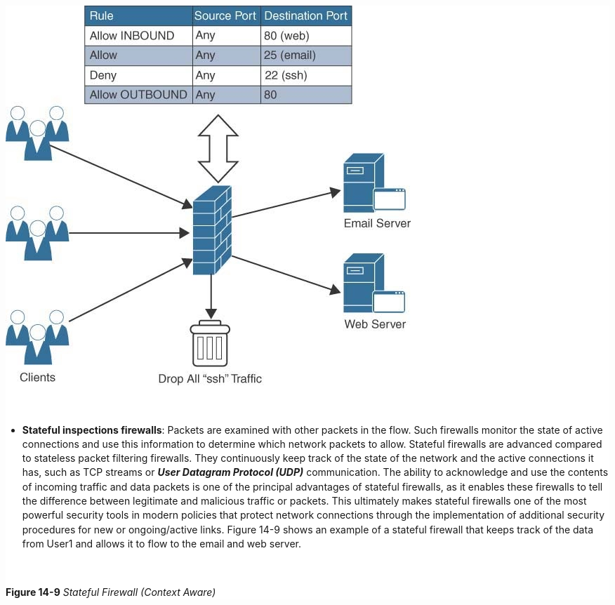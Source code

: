 ![Figure 14-8 Stateless Firewall (Packet Filtering)](assets/images/Figure%2014-8%20Stateless%20Firewall%20(Packet%20Filtering).jpeg)

&nbsp;

-   **Stateful inspections firewalls**:  Packets are examined with other packets in the flow.  Such firewalls monitor the state of active connections and use this information to determine which network packets to allow.  Stateful firewalls are advanced compared to stateless packet filtering firewalls.  They continuously keep track of the state of the network and the active connections it has, such as TCP streams or ***User Datagram Protocol (UDP)*** communication.  The ability to acknowledge and use the contents of incoming traffic and data packets is one of the principal advantages of stateful firewalls, as it enables these firewalls to tell the difference between legitimate and malicious traffic or packets.  This ultimately makes stateful firewalls one of the most powerful security tools in modern policies that protect network connections through the implementation of additional security procedures for new or ongoing/active links.  Figure 14-9 shows an example of a stateful firewall that keeps track of the data from User1 and allows it to flow to the email and web server.

&nbsp;

**Figure 14-9** *Stateful Firewall (Context Aware)*
